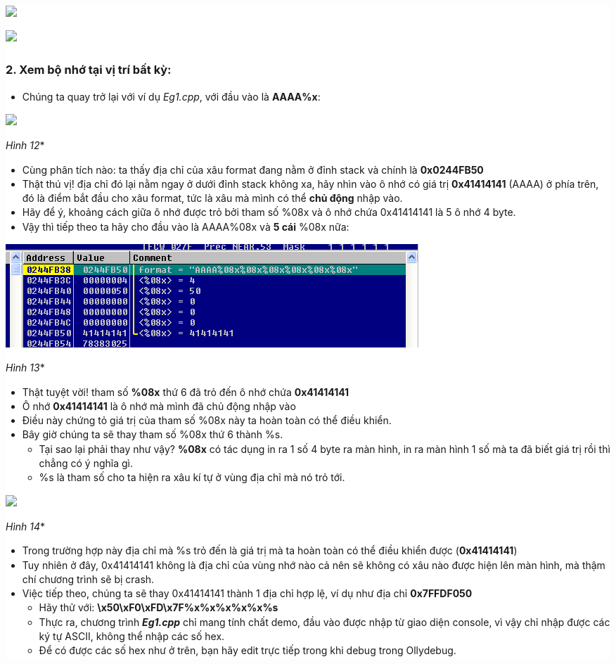 ![](Aspose.Words.25475b86-22d9-4096-8273-8c3782aea734.022.png)

![](Aspose.Words.25475b86-22d9-4096-8273-8c3782aea734.023.png)

### 2. <a name="_toc212524040"></a>**Xem bộ nhớ tại vị trí bất kỳ:**
- Chúng ta quay trở lại với ví dụ *Eg1.cpp*, với đầu vào là **AAAA%x**:

![](Aspose.Words.25475b86-22d9-4096-8273-8c3782aea734.024.png)

*Hình 12**

- Cùng phân tích nào: ta thấy địa chỉ của xâu format đang nằm ở đỉnh stack và chính là **0x0244FB50**
- Thật thú vị! địa chỉ đó lại nằm ngay ở dưới đỉnh stack không xa, hãy nhìn vào ô nhớ có giá trị **0x41414141** (AAAA) ở phía trên, đó là điểm bắt đầu cho xâu format, tức là xâu mà mình có thể **chủ động** nhập vào.
- Hãy để ý, khoảng cách giữa ô nhớ được trỏ bởi tham số %08x và ô nhớ chứa 0x41414141 là 5 ô nhớ 4 byte.
- Vậy thì tiếp theo ta hãy cho đầu vào là AAAA%08x và **5 cái** %08x nữa:

![](Aspose.Words.25475b86-22d9-4096-8273-8c3782aea734.025.png)

*Hình 13**

- Thật tuyệt vời! tham số **%08x** thứ 6 đã trỏ đến ô nhớ chứa **0x41414141**
- Ô nhớ **0x41414141** là ô nhớ mà mình đã chủ động nhập vào
- Điều này chứng tỏ giá trị của tham số %08x này ta hoàn toàn có thể điều khiển.
- Bây giờ chúng ta sẽ thay tham số %08x thứ 6 thành %s. 
  - Tại sao lại phải thay như vậy? **%08x** có tác dụng in ra 1 số 4 byte ra màn hình, in ra màn hình 1 số mà ta đã biết giá trị rồi thì chẳng có ý nghĩa gì.
  - %s là tham số cho ta hiện ra xâu kí tự ở vùng địa chỉ mà nó trỏ tới.

![](Aspose.Words.25475b86-22d9-4096-8273-8c3782aea734.026.png)

*Hình 14**

- Trong trường hợp này địa chỉ mà %s trỏ đến là giá trị mà ta hoàn toàn có thể điều khiển được (**0x41414141**)
- Tuy nhiên ở đây, 0x41414141 không là địa chỉ của vùng nhớ nào cả nên sẽ không có xâu nào được hiện lên màn hình, mà thậm chí chương trình sẽ bị crash.
- Việc tiếp theo, chúng ta sẽ thay 0x41414141 thành 1 địa chỉ hợp lệ, ví dụ như địa chỉ **0x7FFDF050**
  - Hãy thử với: **\x50\xF0\xFD\x7F%x%x%x%x%x%s**
  - Thực ra, chương trình ***Eg1.cpp***  chỉ mang tính chất demo, đầu vào được nhập từ giao diện console, vì vậy chỉ nhập được các ký tự ASCII, không thể nhập các số hex.
  - Để có được các số hex như ở trên, bạn hãy edit trực tiếp trong khi debug trong Ollydebug.
